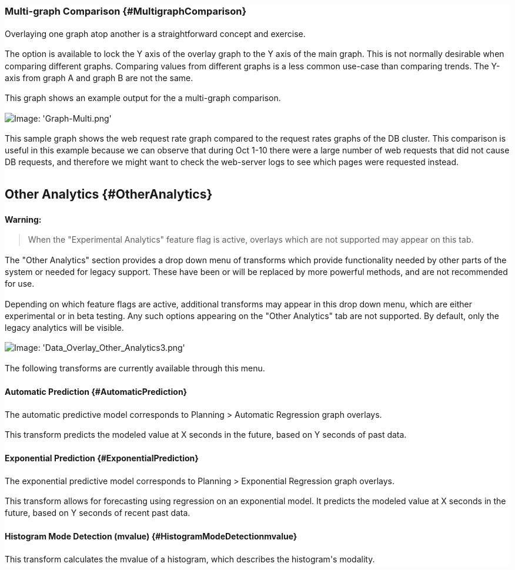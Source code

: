 
### Multi-graph Comparison {#MultigraphComparison}
Overlaying one graph atop another is a straightforward concept and exercise.

The option is available to lock the Y axis of the overlay graph to the Y axis of the main graph. This is not normally desirable when comparing different graphs. Comparing values from different graphs is a less common use-case than comparing trends. The Y-axis from graph A and graph B are not the same.

This graph shows an example output for the a multi-graph comparison.

![Image: 'Graph-Multi.png'](/assets/Graph-Multi.png?raw=true)

This sample graph shows the web request rate graph compared to the request rates graphs of the DB cluster. This comparison is useful in this example because we can observe that during Oct 1-10 there were a large number of web requests that did not cause DB requests, and therefore we might want to check the web-server logs to see which pages were requested instead.




## Other Analytics {#OtherAnalytics}

**Warning:**
> When the "Experimental Analytics" feature flag is active, overlays which are not supported may appear on this tab.

The "Other Analytics" section provides a drop down menu of transforms which provide functionality needed by other parts of the system or needed for legacy support. These have been or will be replaced by more powerful methods, and are not recommended for use.

Depending on which feature flags are active, additional transforms may appear in this drop down menu, which are either experimental or in beta testing. Any such options appearing on the "Other Analytics" tab are not supported. By default, only the legacy analytics will be visible.

![Image: 'Data_Overlay_Other_Analytics3.png'](/assets/Data_Overlay_Other_Analytics3.png?raw=true)

The following transforms are currently available through this menu.


#### Automatic Prediction {#AutomaticPrediction}
The automatic predictive model corresponds to Planning > Automatic Regression graph overlays. 

This transform predicts the modeled value at X seconds in the future, based on Y seconds of past data.


#### Exponential Prediction {#ExponentialPrediction}
The exponential predictive model corresponds to Planning > Exponential Regression graph overlays.

This transform allows for forecasting using regression on an exponential model. It predicts the modeled value at X seconds in the future, based on Y seconds of recent past data.


#### Histogram Mode Detection (mvalue) {#HistogramModeDetectionmvalue}
This transform calculates the mvalue of a histogram, which describes the histogram's modality.

